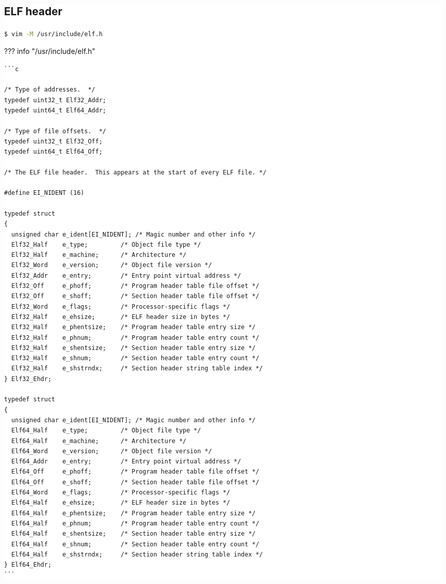## ELF header

```bash
$ vim -M /usr/include/elf.h
```

??? info "/usr/include/elf.h"

    ```c

    /* Type of addresses.  */
    typedef uint32_t Elf32_Addr;
    typedef uint64_t Elf64_Addr;

    /* Type of file offsets.  */
    typedef uint32_t Elf32_Off;
    typedef uint64_t Elf64_Off;

    /* The ELF file header.  This appears at the start of every ELF file. */

    #define EI_NIDENT (16)

    typedef struct
    {
      unsigned char e_ident[EI_NIDENT]; /* Magic number and other info */
      Elf32_Half    e_type;         /* Object file type */
      Elf32_Half    e_machine;      /* Architecture */
      Elf32_Word    e_version;      /* Object file version */
      Elf32_Addr    e_entry;        /* Entry point virtual address */
      Elf32_Off     e_phoff;        /* Program header table file offset */
      Elf32_Off     e_shoff;        /* Section header table file offset */
      Elf32_Word    e_flags;        /* Processor-specific flags */
      Elf32_Half    e_ehsize;       /* ELF header size in bytes */
      Elf32_Half    e_phentsize;    /* Program header table entry size */
      Elf32_Half    e_phnum;        /* Program header table entry count */
      Elf32_Half    e_shentsize;    /* Section header table entry size */
      Elf32_Half    e_shnum;        /* Section header table entry count */
      Elf32_Half    e_shstrndx;     /* Section header string table index */
    } Elf32_Ehdr;

    typedef struct
    {
      unsigned char e_ident[EI_NIDENT]; /* Magic number and other info */
      Elf64_Half    e_type;         /* Object file type */
      Elf64_Half    e_machine;      /* Architecture */
      Elf64_Word    e_version;      /* Object file version */
      Elf64_Addr    e_entry;        /* Entry point virtual address */
      Elf64_Off     e_phoff;        /* Program header table file offset */
      Elf64_Off     e_shoff;        /* Section header table file offset */
      Elf64_Word    e_flags;        /* Processor-specific flags */
      Elf64_Half    e_ehsize;       /* ELF header size in bytes */
      Elf64_Half    e_phentsize;    /* Program header table entry size */
      Elf64_Half    e_phnum;        /* Program header table entry count */
      Elf64_Half    e_shentsize;    /* Section header table entry size */
      Elf64_Half    e_shnum;        /* Section header table entry count */
      Elf64_Half    e_shstrndx;     /* Section header string table index */
    } Elf64_Ehdr;
    ```
